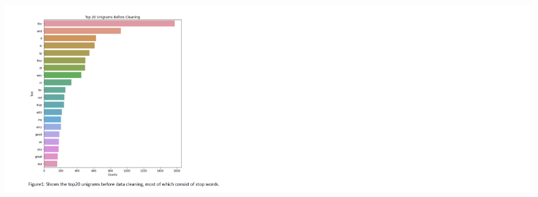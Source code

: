 <img src="https://github.com/Mobiee/NLP-Sentiment-Classification-of-Movie-Reviews./blob/main/screenshots/bar1.png?raw=true" width="400" height="300" />
